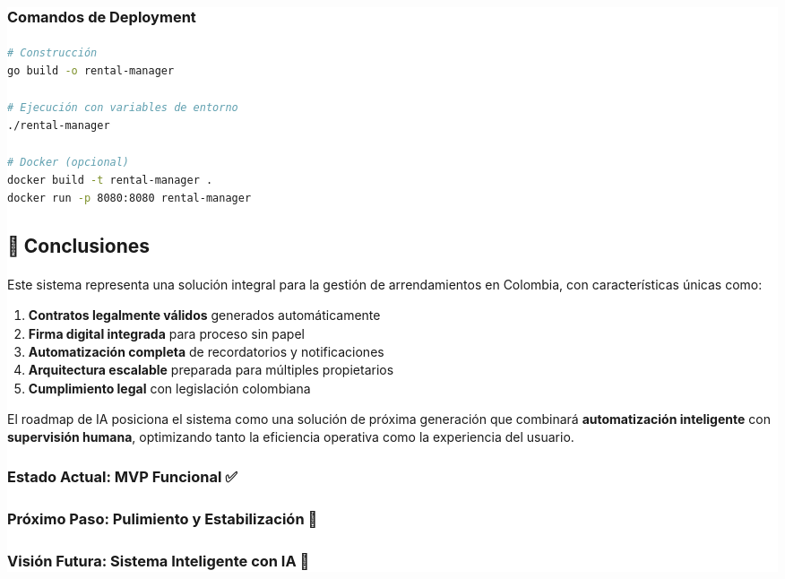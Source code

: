 ### Comandos de Deployment
```bash
# Construcción
go build -o rental-manager

# Ejecución con variables de entorno
./rental-manager

# Docker (opcional)
docker build -t rental-manager .
docker run -p 8080:8080 rental-manager
```

## 📝 Conclusiones

Este sistema representa una solución integral para la gestión de arrendamientos en Colombia, con características únicas como:

1. **Contratos legalmente válidos** generados automáticamente
2. **Firma digital integrada** para proceso sin papel
3. **Automatización completa** de recordatorios y notificaciones
4. **Arquitectura escalable** preparada para múltiples propietarios
5. **Cumplimiento legal** con legislación colombiana

El roadmap de IA posiciona el sistema como una solución de próxima generación que combinará **automatización inteligente** con **supervisión humana**, optimizando tanto la eficiencia operativa como la experiencia del usuario.

### Estado Actual: MVP Funcional ✅
### Próximo Paso: Pulimiento y Estabilización 🔧
### Visión Futura: Sistema Inteligente con IA 🤖 